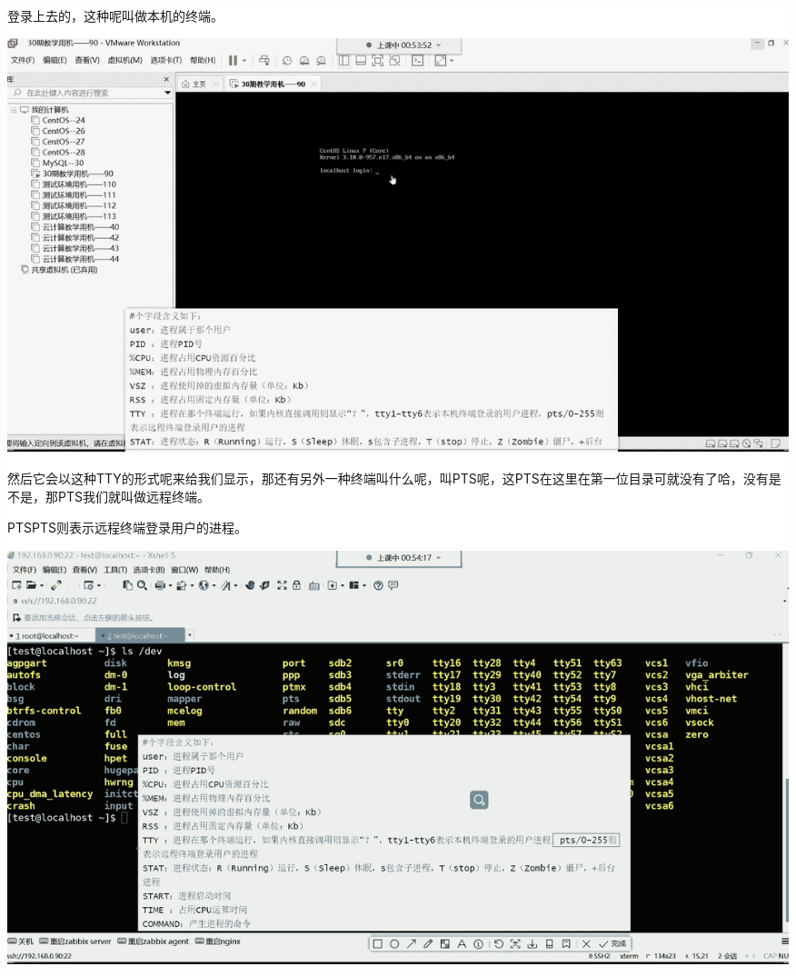 登录上去的，这种呢叫做本机的终端。

![](img/a33effd18a0cb2476a571b9d46075f08_69.png)

然后它会以这种TTY的形式呢来给我们显示，那还有另外一种终端叫什么呢，叫PTS呢，这PTS在这里在第一位目录可就没有了哈，没有是不是，那PTS我们就叫做远程终端。

PTSPTS则表示远程终端登录用户的进程。

![](img/a33effd18a0cb2476a571b9d46075f08_71.png)
